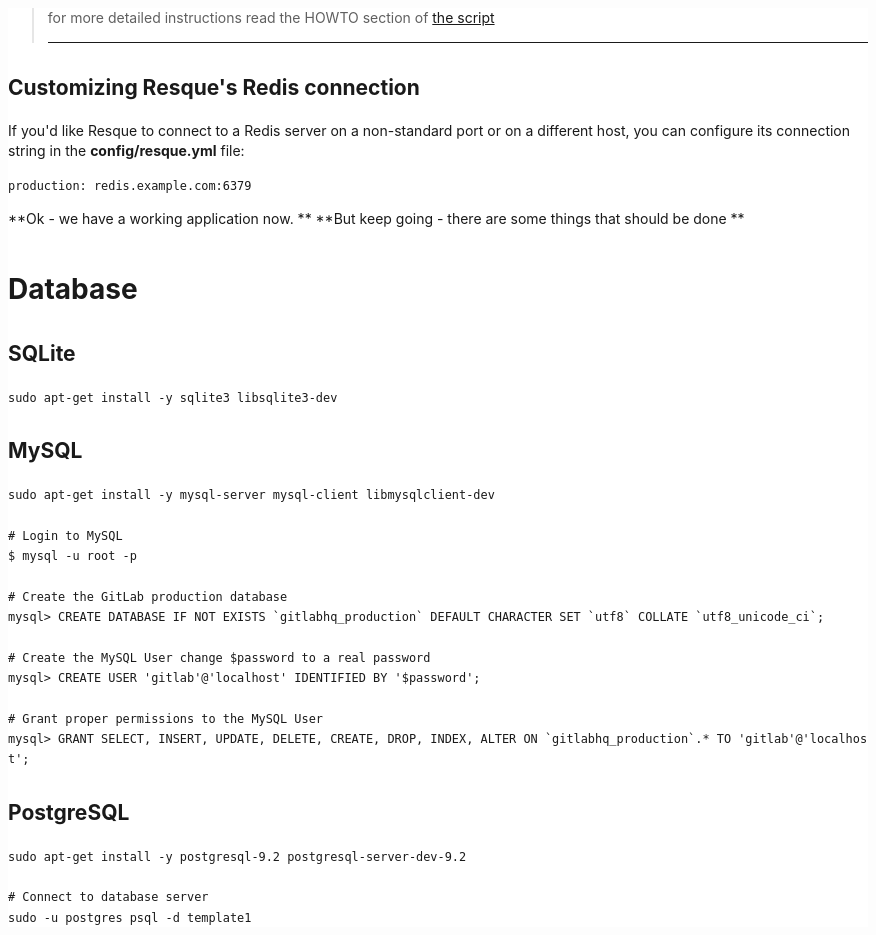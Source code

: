 > for more detailed instructions read the HOWTO section of [the script](https://github.com/gitlabhq/gitlab-recipes/blob/master/install/debian_ubuntu_aws.sh)
> - - -


## Customizing Resque's Redis connection

If you'd like Resque to connect to a Redis server on a non-standard port or on
a different host, you can configure its connection string in the
**config/resque.yml** file:

    production: redis.example.com:6379

**Ok - we have a working application now. **
**But keep going - there are some things that should be done **


# Database

## SQLite

    sudo apt-get install -y sqlite3 libsqlite3-dev 

## MySQL

    sudo apt-get install -y mysql-server mysql-client libmysqlclient-dev

    # Login to MySQL
    $ mysql -u root -p

    # Create the GitLab production database
    mysql> CREATE DATABASE IF NOT EXISTS `gitlabhq_production` DEFAULT CHARACTER SET `utf8` COLLATE `utf8_unicode_ci`;

    # Create the MySQL User change $password to a real password
    mysql> CREATE USER 'gitlab'@'localhost' IDENTIFIED BY '$password';

    # Grant proper permissions to the MySQL User
    mysql> GRANT SELECT, INSERT, UPDATE, DELETE, CREATE, DROP, INDEX, ALTER ON `gitlabhq_production`.* TO 'gitlab'@'localhost';


## PostgreSQL

    sudo apt-get install -y postgresql-9.2 postgresql-server-dev-9.2

    # Connect to database server
    sudo -u postgres psql -d template1
